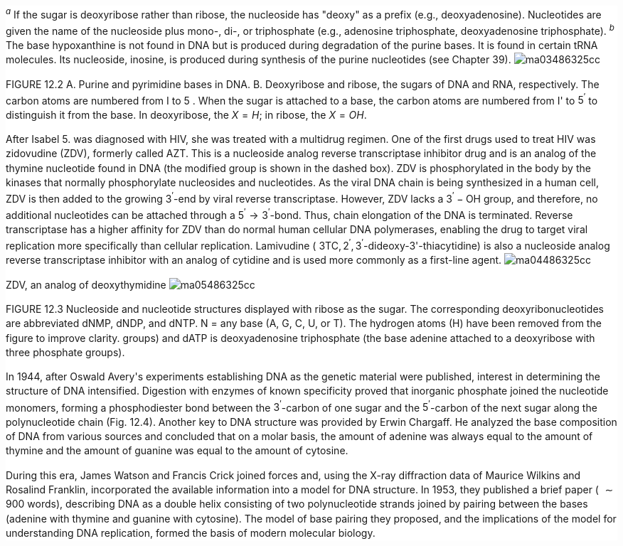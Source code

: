 ${ }^{a}$ If the sugar is deoxyribose rather than ribose, the nucleoside has "deoxy" as a prefix (e.g., deoxyadenosine). Nucleotides are given the name of the nucleoside plus mono-, di-, or triphosphate (e.g., adenosine triphosphate, deoxyadenosine triphosphate).
${ }^{b}$ The base hypoxanthine is not found in DNA but is produced during degradation of the purine bases. It is found in certain tRNA molecules. Its nucleoside, inosine, is produced during synthesis of the purine nucleotides (see Chapter 39).
![ma03486325cc](ma03486325cc.jpg)

FIGURE 12.2 A. Purine and pyrimidine bases in DNA. B. Deoxyribose and ribose, the sugars of DNA and RNA, respectively. The carbon atoms are numbered from I to 5 . When the sugar is attached to a base, the carbon atoms are numbered from I' to $5^{\prime}$ to distinguish it from the base. In deoxyribose, the $X=H$; in ribose, the $X=O H$.

After Isabel 5. was diagnosed with HIV, she was treated with a multidrug regimen. One of the first drugs used to treat HIV was zidovudine (ZDV), formerly called AZT. This is a nucleoside analog reverse transcriptase inhibitor drug and is an analog of the thymine nucleotide found in DNA (the modified group is shown in the dashed box). ZDV is phosphorylated in the body by the kinases that normally phosphorylate nucleosides and nucleotides. As the viral DNA chain is being synthesized in a human cell, ZDV is then added to the growing $3^{\prime}$-end by viral reverse transcriptase. However, ZDV lacks a $3^{\prime}-\mathrm{OH}$ group, and therefore, no additional nucleotides can be attached through a $5^{\prime} \rightarrow 3^{\prime}$-bond. Thus, chain elongation of the DNA is terminated. Reverse transcriptase has a higher affinity for ZDV than do normal human cellular DNA polymerases, enabling the drug to target viral replication more specifically than cellular replication. Lamivudine ( $3 \mathrm{TC}, 2^{\prime}, 3^{\prime}$-dideoxy-3'-thiacytidine) is also a nucleoside analog reverse transcriptase inhibitor with an analog of cytidine and is used more commonly as a first-line agent.
![ma04486325cc](ma04486325cc.jpg)

ZDV,
an analog of deoxythymidine
![ma05486325cc](ma05486325cc.jpg)

FIGURE 12.3 Nucleoside and nucleotide structures displayed with ribose as the sugar. The corresponding deoxyribonucleotides are abbreviated dNMP, dNDP, and dNTP. N = any base (A, G, C, U, or T). The hydrogen atoms (H) have been removed from the figure to improve clarity.
groups) and dATP is deoxyadenosine triphosphate (the base adenine attached to a deoxyribose with three phosphate groups).

In 1944, after Oswald Avery's experiments establishing DNA as the genetic material were published, interest in determining the structure of DNA intensified. Digestion with enzymes of known specificity proved that inorganic phosphate joined the nucleotide monomers, forming a phosphodiester bond between the $3^{\prime}$-carbon of one sugar and the $5^{\prime}$-carbon of the next sugar along the polynucleotide chain (Fig. 12.4). Another key to DNA structure was provided by Erwin Chargaff. He analyzed the base composition of DNA from various sources and concluded that on a molar basis, the amount of adenine was always equal to the amount of thymine and the amount of guanine was equal to the amount of cytosine.

During this era, James Watson and Francis Crick joined forces and, using the X-ray diffraction data of Maurice Wilkins and Rosalind Franklin, incorporated the available information into a model for DNA structure. In 1953, they published a brief paper ( $\sim 900$ words), describing DNA as a double helix consisting of two polynucleotide strands joined by pairing between the bases (adenine with thymine and guanine with cytosine). The model of base pairing they proposed, and the implications of the model for understanding DNA replication, formed the basis of modern molecular biology.
